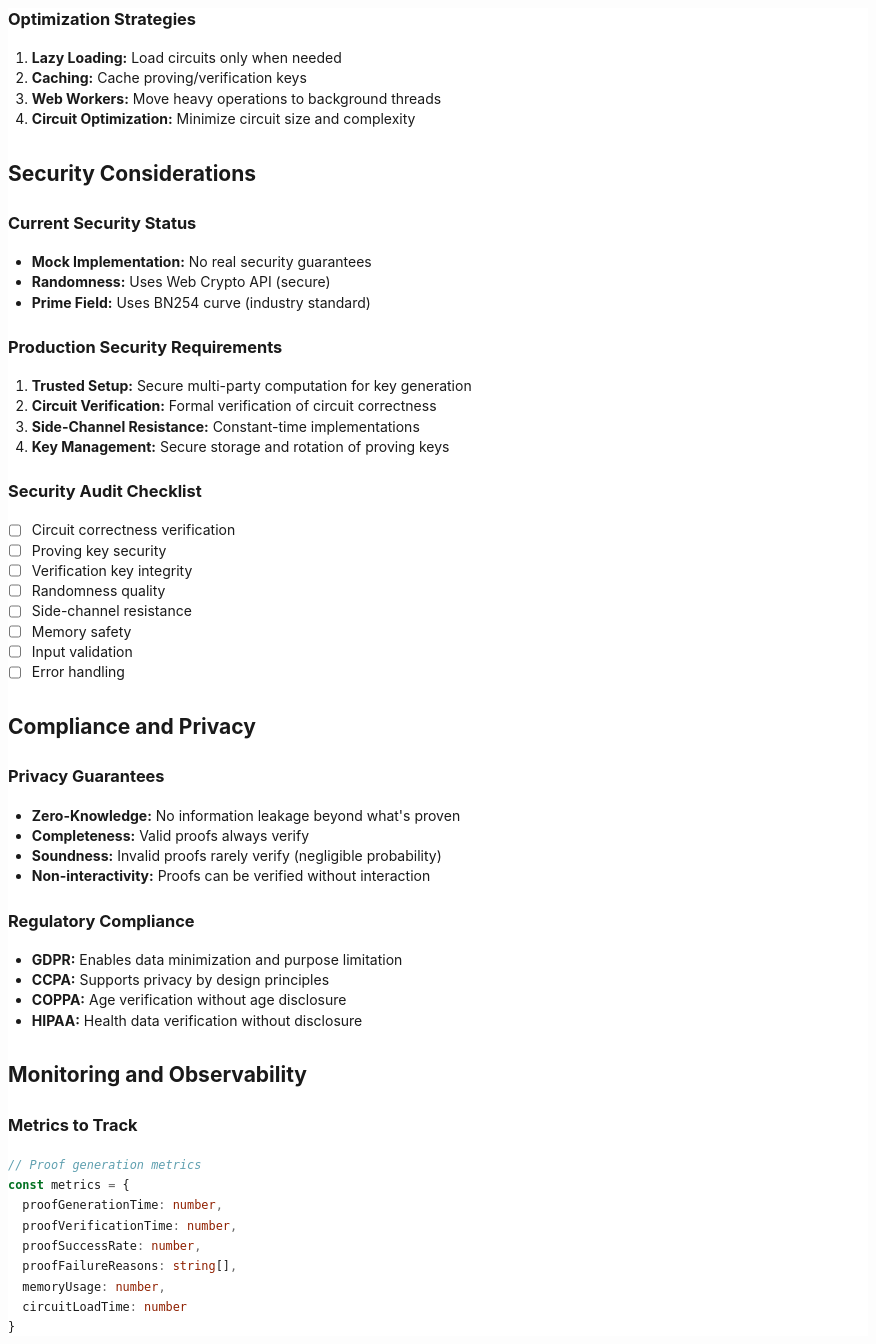 ### Optimization Strategies
1. **Lazy Loading:** Load circuits only when needed
2. **Caching:** Cache proving/verification keys
3. **Web Workers:** Move heavy operations to background threads
4. **Circuit Optimization:** Minimize circuit size and complexity

## Security Considerations

### Current Security Status
- **Mock Implementation:** No real security guarantees
- **Randomness:** Uses Web Crypto API (secure)
- **Prime Field:** Uses BN254 curve (industry standard)

### Production Security Requirements
1. **Trusted Setup:** Secure multi-party computation for key generation
2. **Circuit Verification:** Formal verification of circuit correctness
3. **Side-Channel Resistance:** Constant-time implementations
4. **Key Management:** Secure storage and rotation of proving keys

### Security Audit Checklist
- [ ] Circuit correctness verification
- [ ] Proving key security
- [ ] Verification key integrity
- [ ] Randomness quality
- [ ] Side-channel resistance
- [ ] Memory safety
- [ ] Input validation
- [ ] Error handling

## Compliance and Privacy

### Privacy Guarantees
- **Zero-Knowledge:** No information leakage beyond what's proven
- **Completeness:** Valid proofs always verify
- **Soundness:** Invalid proofs rarely verify (negligible probability)
- **Non-interactivity:** Proofs can be verified without interaction

### Regulatory Compliance
- **GDPR:** Enables data minimization and purpose limitation
- **CCPA:** Supports privacy by design principles
- **COPPA:** Age verification without age disclosure
- **HIPAA:** Health data verification without disclosure

## Monitoring and Observability

### Metrics to Track
```typescript
// Proof generation metrics
const metrics = {
  proofGenerationTime: number,
  proofVerificationTime: number,
  proofSuccessRate: number,
  proofFailureReasons: string[],
  memoryUsage: number,
  circuitLoadTime: number
}
```
